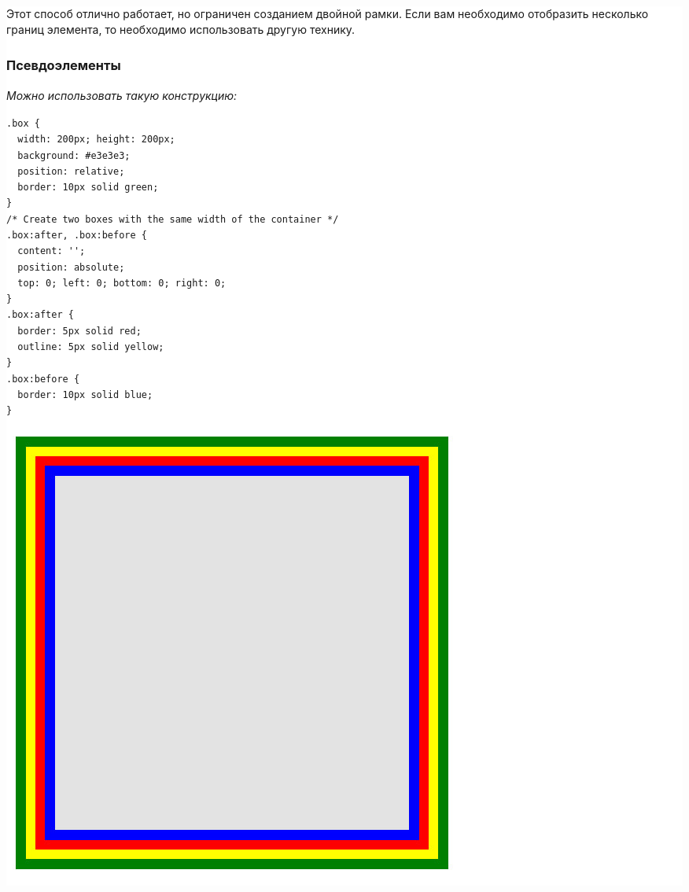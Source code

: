 Этот способ отлично работает, но ограничен созданием двойной рамки. Если вам необходимо отобразить несколько границ элемента, то необходимо использовать другую технику.

### Псевдоэлементы

*Можно использовать такую конструкцию:*

    .box {
      width: 200px; height: 200px;
      background: #e3e3e3;
      position: relative;
      border: 10px solid green;
    }
    /* Create two boxes with the same width of the container */
    .box:after, .box:before {
      content: '';
      position: absolute;
      top: 0; left: 0; bottom: 0; right: 0;
    }
    .box:after {
      border: 5px solid red;
      outline: 5px solid yellow;
    }
    .box:before {
      border: 10px solid blue;
    }

![](/image/vx_images/567275417258273.jpg)
